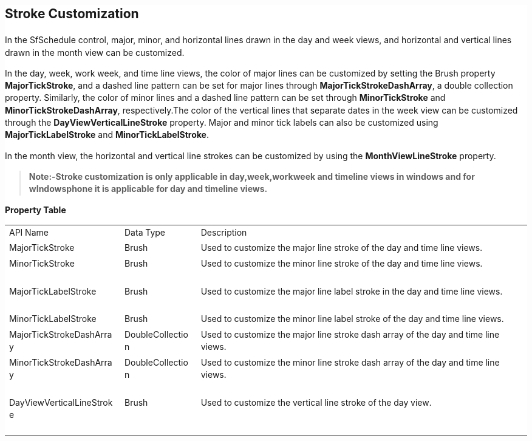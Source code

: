 ## Stroke Customization

In the SfSchedule control, major, minor, and horizontal lines drawn in the day and week views, and horizontal and vertical lines drawn in the month view can be customized.

In the day, week, work week, and time line views, the color of major lines can be customized by setting the Brush property **MajorTickStroke**, and a dashed line pattern can be set for major lines through **MajorTickStrokeDashArray**, a double collection property. Similarly, the color of minor lines and a dashed line pattern can be set through **MinorTickStroke** and **MinorTickStrokeDashArray**, respectively.The color of the vertical lines that separate dates in the week view can be customized through the **DayViewVerticalLineStroke** property. Major and minor tick labels can also be customized using **MajorTickLabelStroke** and **MinorTickLabelStroke**.

In the month view, the horizontal and vertical line strokes can be customized by using the **MonthViewLineStroke** property.

>**Note:-Stroke customization is only applicable in day,week,workweek and timeline views in windows and for wIndowsphone it is applicable for day and timeline views.**

**Property Table**

<table>
<tr>
<td>
API Name</td><td>
Data Type</td><td>
Description</td></tr>
<tr>
<td>
MajorTickStroke</td><td>
Brush</td><td>
Used to customize the major line stroke of the day and time line views.
</td></tr>
<tr>
<td>
MinorTickStroke<br/><br/></td><td>
Brush</td><td>
Used to customize the minor line stroke of the day and time line views.
</td></tr>
<tr>
<td>
MajorTickLabelStroke<br/><br/></td><td>
Brush</td><td>
Used to customize the major line label stroke in the day and time line views.</td></tr>
<tr>
<td>
MinorTickLabelStroke</td><td>
Brush</td><td>
Used to customize the minor line label stroke of the day and time line views.</td></tr>
<tr>
<td>
MajorTickStrokeDashArray</td><td>
DoubleCollection</td><td>
Used to customize the major line stroke dash array of the day and time line views.</td></tr>
<tr>
<td>
MinorTickStrokeDashArray<br/><br/></td><td>
DoubleCollection</td><td>
Used to customize the minor line stroke dash array of the day and time line views.</td></tr>
<tr>
<td>
DayViewVerticalLineStroke<br/><br/></td><td>
Brush</td><td>
Used to customize the vertical line stroke of the day view.<br/><br/></td></tr>
<tr>